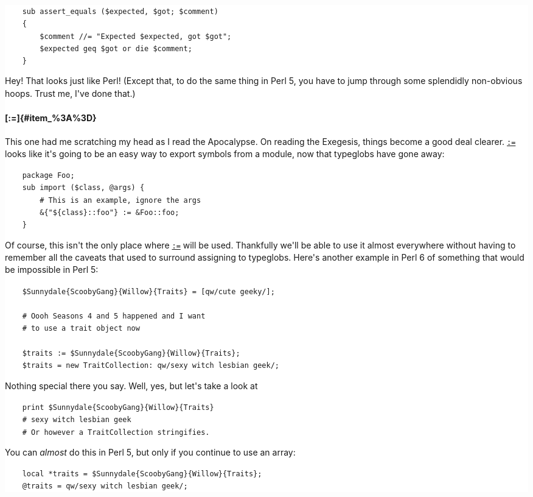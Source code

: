         sub assert_equals ($expected, $got; $comment)
        {
            $comment //= "Expected $expected, got $got";
            $expected geq $got or die $comment;
        }

Hey! That looks just like Perl! (Except that, to do the same thing in
Perl 5, you have to jump through some splendidly non-obvious hoops.
Trust me, I've done that.)

#### [:=]{#item_%3A%3D}

This one had me scratching my head as I read the Apocalypse. On reading
the Exegesis, things become a good deal clearer. [`:=`](#item_%3A%3D)
looks like it's going to be an easy way to export symbols from a module,
now that typeglobs have gone away:

        package Foo;
        sub import ($class, @args) {
            # This is an example, ignore the args
            &{"${class}::foo"} := &Foo::foo;
        }

Of course, this isn't the only place where [`:=`](#item_%3A%3D) will be
used. Thankfully we'll be able to use it almost everywhere without
having to remember all the caveats that used to surround assigning to
typeglobs. Here's another example in Perl 6 of something that would be
impossible in Perl 5:

        $Sunnydale{ScoobyGang}{Willow}{Traits} = [qw/cute geeky/];

        # Oooh Seasons 4 and 5 happened and I want
        # to use a trait object now

        $traits := $Sunnydale{ScoobyGang}{Willow}{Traits};
        $traits = new TraitCollection: qw/sexy witch lesbian geek/;

Nothing special there you say. Well, yes, but let's take a look at

        print $Sunnydale{ScoobyGang}{Willow}{Traits}
        # sexy witch lesbian geek
        # Or however a TraitCollection stringifies.

You can *almost* do this in Perl 5, but only if you continue to use an
array:

        local *traits = $Sunnydale{ScoobyGang}{Willow}{Traits};
        @traits = qw/sexy witch lesbian geek/;
